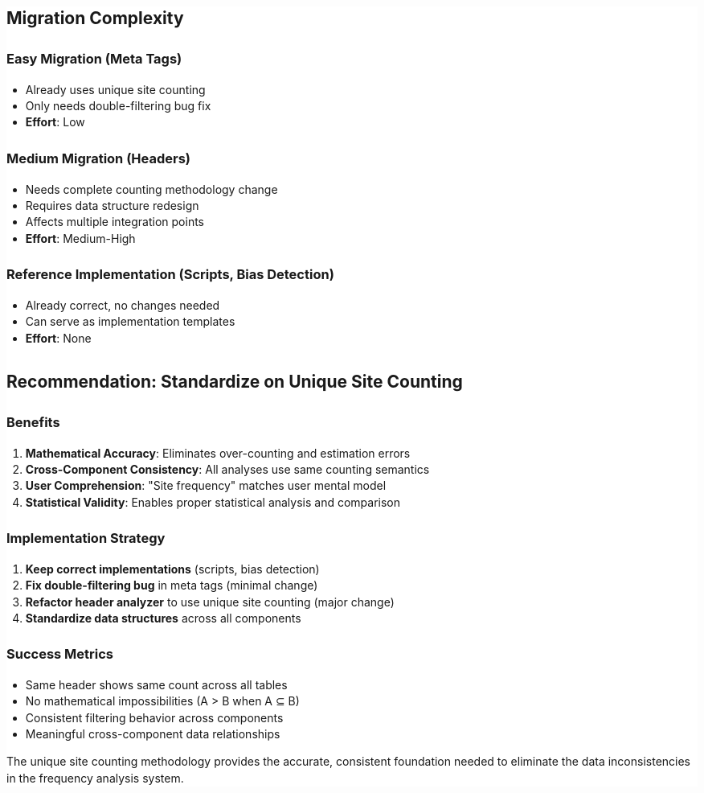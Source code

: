 ## Migration Complexity

### Easy Migration (Meta Tags)
- Already uses unique site counting
- Only needs double-filtering bug fix
- **Effort**: Low

### Medium Migration (Headers)  
- Needs complete counting methodology change
- Requires data structure redesign
- Affects multiple integration points
- **Effort**: Medium-High

### Reference Implementation (Scripts, Bias Detection)
- Already correct, no changes needed
- Can serve as implementation templates
- **Effort**: None

## Recommendation: Standardize on Unique Site Counting

### Benefits
1. **Mathematical Accuracy**: Eliminates over-counting and estimation errors
2. **Cross-Component Consistency**: All analyses use same counting semantics  
3. **User Comprehension**: "Site frequency" matches user mental model
4. **Statistical Validity**: Enables proper statistical analysis and comparison

### Implementation Strategy
1. **Keep correct implementations** (scripts, bias detection)
2. **Fix double-filtering bug** in meta tags (minimal change)
3. **Refactor header analyzer** to use unique site counting (major change)
4. **Standardize data structures** across all components

### Success Metrics
- Same header shows same count across all tables
- No mathematical impossibilities (A > B when A ⊆ B)
- Consistent filtering behavior across components
- Meaningful cross-component data relationships

The unique site counting methodology provides the accurate, consistent foundation needed to eliminate the data inconsistencies in the frequency analysis system.